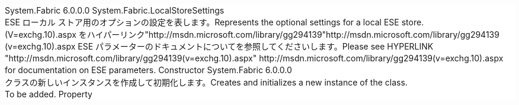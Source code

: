 <Type Name="LocalEseStoreSettings" FullName="System.Fabric.LocalEseStoreSettings">
  <TypeSignature Language="C#" Value="public sealed class LocalEseStoreSettings : System.Fabric.LocalStoreSettings" />
  <TypeSignature Language="ILAsm" Value=".class public auto ansi sealed beforefieldinit LocalEseStoreSettings extends System.Fabric.LocalStoreSettings" />
  <TypeSignature Language="DocId" Value="T:System.Fabric.LocalEseStoreSettings" />
  <TypeSignature Language="VB.NET" Value="Public NotInheritable Class LocalEseStoreSettings&#xA;Inherits LocalStoreSettings" />
  <TypeSignature Language="F#" Value="type LocalEseStoreSettings = class&#xA;    inherit LocalStoreSettings" />
  <AssemblyInfo>
    <AssemblyName>System.Fabric</AssemblyName>
    <AssemblyVersion>6.0.0.0</AssemblyVersion>
  </AssemblyInfo>
  <Base>
    <BaseTypeName>System.Fabric.LocalStoreSettings</BaseTypeName>
  </Base>
  <Interfaces />
  <Docs>
    <summary>
      <para><span data-ttu-id="201b4-101">ESE ローカル ストア用のオプションの設定を表します。</span><span class="sxs-lookup"><span data-stu-id="201b4-101">Represents the optional settings for a local ESE store.</span></span></para>
    </summary>
    <remarks>
      <para><span data-ttu-id="201b4-102">(V=exchg.10).aspx をハイパーリンク"http://msdn.microsoft.com/library/gg294139"http://msdn.microsoft.com/library/gg294139 (v=exchg.10).aspx ESE パラメーターのドキュメントについてを参照してくださいします。</span><span class="sxs-lookup"><span data-stu-id="201b4-102">Please see  HYPERLINK "http://msdn.microsoft.com/library/gg294139(v=exchg.10).aspx" http://msdn.microsoft.com/library/gg294139(v=exchg.10).aspx for documentation on ESE parameters.</span></span></para>
    </remarks>
  </Docs>
  <Members>
    <Member MemberName=".ctor">
      <MemberSignature Language="C#" Value="public LocalEseStoreSettings ();" />
      <MemberSignature Language="ILAsm" Value=".method public hidebysig specialname rtspecialname instance void .ctor() cil managed" />
      <MemberSignature Language="DocId" Value="M:System.Fabric.LocalEseStoreSettings.#ctor" />
      <MemberSignature Language="VB.NET" Value="Public Sub New ()" />
      <MemberType>Constructor</MemberType>
      <AssemblyInfo>
        <AssemblyName>System.Fabric</AssemblyName>
        <AssemblyVersion>6.0.0.0</AssemblyVersion>
      </AssemblyInfo>
      <Parameters />
      <Docs>
        <summary>
          <para><span data-ttu-id="201b4-103"><see cref="T:System.Fabric.LocalEseStoreSettings" /> クラスの新しいインスタンスを作成して初期化します。</span><span class="sxs-lookup"><span data-stu-id="201b4-103">Creates and initializes a new instance of the <see cref="T:System.Fabric.LocalEseStoreSettings" /> class.</span></span></para>
        </summary>
        <remarks>To be added.</remarks>
      </Docs>
    </Member>
    <Member MemberName="CompactionThresholdInMB">
      <MemberSignature Language="C#" Value="public int CompactionThresholdInMB { get; set; }" />
      <MemberSignature Language="ILAsm" Value=".property instance int32 CompactionThresholdInMB" />
      <MemberSignature Language="DocId" Value="P:System.Fabric.LocalEseStoreSettings.CompactionThresholdInMB" />
      <MemberSignature Language="VB.NET" Value="Public Property CompactionThresholdInMB As Integer" />
      <MemberSignature Language="F#" Value="member this.CompactionThresholdInMB : int with get, set" Usage="System.Fabric.LocalEseStoreSettings.CompactionThresholdInMB" />
      <MemberType>Property</MemberType>